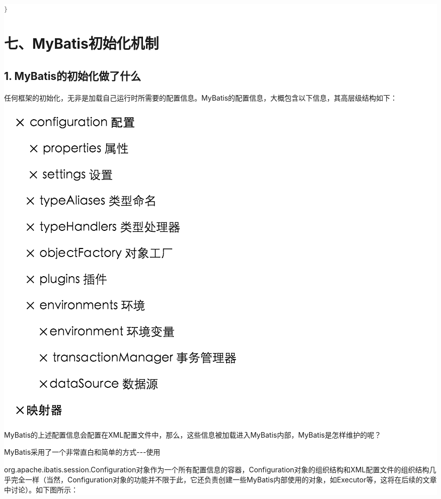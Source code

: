 ```java
}
```



# 七、MyBatis初始化机制

## 1. MyBatis的初始化做了什么

任何框架的初始化，无非是加载自己运行时所需要的配置信息。MyBatis的配置信息，大概包含以下信息，其高层级结构如下：

![](../images/Mybatis配置文件结构.png)

MyBatis的上述配置信息会配置在XML配置文件中，那么，这些信息被加载进入MyBatis内部，MyBatis是怎样维护的呢？



MyBatis采用了一个非常直白和简单的方式---使用

org.apache.ibatis.session.Configuration对象作为一个所有配置信息的容器，Configuration对象的组织结构和XML配置文件的组织结构几乎完全一样（当然，Configuration对象的功能并不限于此，它还负责创建一些MyBatis内部使用的对象，如Executor等，这将在后续的文章中讨论）。如下图所示：
